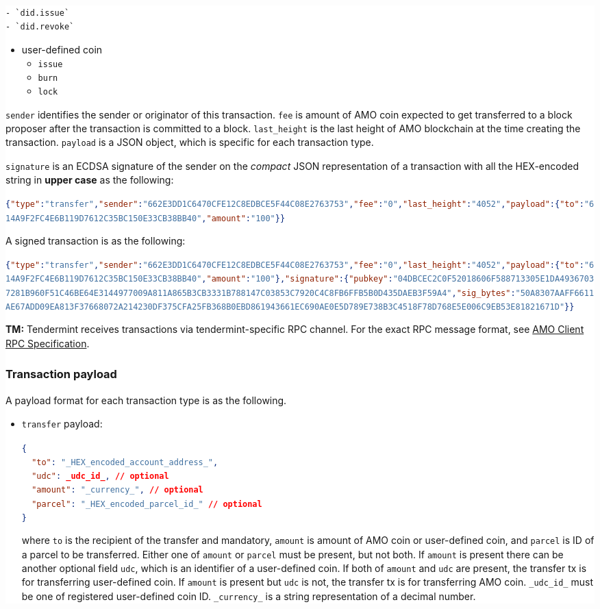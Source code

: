     - `did.issue`
    - `did.revoke`
- user-defined coin
    - `issue`
    - `burn`
    - `lock`

`sender` identifies the sender or originator of this transaction. `fee` is
amount of AMO coin expected to get transferred to a block proposer after the
transaction is committed to a block. `last_height` is the last height of AMO
blockchain at the time creating the transaction. `payload` is a JSON object,
which is specific for each transaction type.

`signature` is an ECDSA signature of the sender on the _compact_ JSON
representation of a transaction with all the HEX-encoded string in **upper
case** as the following:

```json
{"type":"transfer","sender":"662E3DD1C6470CFE12C8EDBCE5F44C08E2763753","fee":"0","last_height":"4052","payload":{"to":"614A9F2FC4E6B119D7612C35BC150E33CB38BB40","amount":"100"}}
```

A signed transaction is as the following:
```json
{"type":"transfer","sender":"662E3DD1C6470CFE12C8EDBCE5F44C08E2763753","fee":"0","last_height":"4052","payload":{"to":"614A9F2FC4E6B119D7612C35BC150E33CB38BB40","amount":"100"},"signature":{"pubkey":"04DBCEC2C0F52018606F588713305E1DA49367037281B960F51C46BE64E3144977009A811A865B3CB3331B788147C03853C7920C4C8FB6FFB5B0D435DAEB3F59A4","sig_bytes":"50A8307AAFF6611AE67ADD09EA813F37668072A214230DF375CFA25FB368B0EBD861943661EC690AE0E5D789E738B3C4518F78D768E5E006C9EB53E81821671D"}}
```

**TM:** Tendermint receives transactions via tendermint-specific RPC channel.
For the exact RPC message format, see [AMO Client RPC Specification](rpc.md).

### Transaction payload
A payload format for each transaction type is as the following.

- `transfer` payload:
  ```json
  {
    "to": "_HEX_encoded_account_address_",
    "udc": _udc_id_, // optional
    "amount": "_currency_", // optional
    "parcel": "_HEX_encoded_parcel_id_" // optional
  }
  ```
  where `to` is the recipient of the transfer and mandatory, `amount` is amount
  of AMO coin or user-defined coin, and `parcel` is ID of a parcel to be
  transferred. Either one of `amount` or `parcel` must be present, but not
  both. If `amount` is present there can be another optional field `udc`, which
  is an identifier of a user-defined coin. If both of `amount` and `udc` are
  present, the transfer tx is for transferring user-defined coin. If `amount`
  is present but `udc` is not, the transfer tx is for transferring AMO coin.
  `_udc_id_` must be one of registered user-defined coin ID. `_currency_` is a
  string representation of a decimal number.
